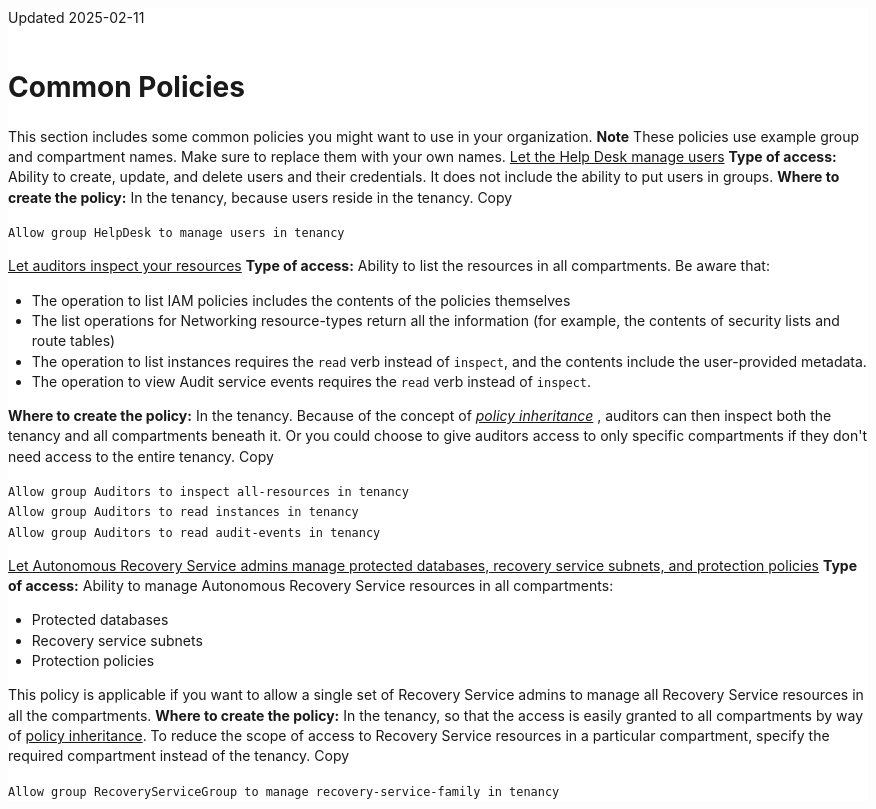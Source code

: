 Updated 2025-02-11
# Common Policies
This section includes some common policies you might want to use in your organization. 
**Note**
These policies use example group and compartment names. Make sure to replace them with your own names.
[Let the Help Desk manage users](https://docs.oracle.com/en-us/iaas/Content/Identity/Concepts/commonpolicies.htm)
**Type of access:** Ability to create, update, and delete users and their credentials. It does not include the ability to put users in groups.
**Where to create the policy:** In the tenancy, because users reside in the tenancy. 
Copy
```
Allow group HelpDesk to manage users in tenancy
```

[Let auditors inspect your resources](https://docs.oracle.com/en-us/iaas/Content/Identity/Concepts/commonpolicies.htm)
**Type of access:** Ability to list the resources in all compartments. Be aware that:
  * The operation to list IAM policies includes the contents of the policies themselves
  * The list operations for Networking resource-types return all the information (for example, the contents of security lists and route tables)
  * The operation to list instances requires the `read` verb instead of `inspect`, and the contents include the user-provided metadata. 
  * The operation to view Audit service events requires the `read` verb instead of `inspect`. 


**Where to create the policy:** In the tenancy. Because of the concept of _[policy inheritance](https://docs.oracle.com/en-us/iaas/Content/Identity/Concepts/policies.htm#Policy2)_ , auditors can then inspect both the tenancy and all compartments beneath it. Or you could choose to give auditors access to only specific compartments if they don't need access to the entire tenancy.
Copy
```
Allow group Auditors to inspect all-resources in tenancy
Allow group Auditors to read instances in tenancy
Allow group Auditors to read audit-events in tenancy
```

[Let Autonomous Recovery Service admins manage protected databases, recovery service subnets, and protection policies](https://docs.oracle.com/en-us/iaas/Content/Identity/Concepts/commonpolicies.htm)
**Type of access:** Ability to manage Autonomous Recovery Service resources in all compartments:
  * Protected databases
  * Recovery service subnets
  * Protection policies


This policy is applicable if you want to allow a single set of Recovery Service admins to manage all Recovery Service resources in all the compartments.
**Where to create the policy:** In the tenancy, so that the access is easily granted to all compartments by way of [policy inheritance](https://docs.oracle.com/iaas/Content/Identity/Concepts/policies.htm#Policy2). To reduce the scope of access to Recovery Service resources in a particular compartment, specify the required compartment instead of the tenancy.
Copy
```
Allow group RecoveryServiceGroup to manage recovery-service-family in tenancy

```
